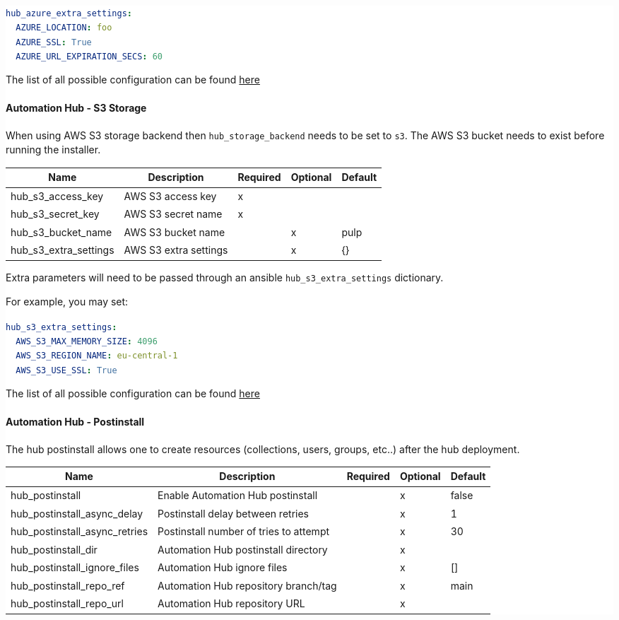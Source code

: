 ```yaml
hub_azure_extra_settings:
  AZURE_LOCATION: foo
  AZURE_SSL: True
  AZURE_URL_EXPIRATION_SECS: 60
```

The list of all possible configuration can be found [here](https://django-storages.readthedocs.io/en/latest/backends/azure.html#settings)

#### Automation Hub - S3 Storage

When using AWS S3 storage backend then `hub_storage_backend` needs to be set to `s3`.
The AWS S3 bucket needs to exist before running the installer.

| Name                  | Description           | Required | Optional | Default |
| --------------------- | --------------------- | -------- | -------- | ------- |
| hub_s3_access_key     | AWS S3 access key     |    x     |          |         |
| hub_s3_secret_key     | AWS S3 secret name    |    x     |          |         |
| hub_s3_bucket_name    | AWS S3 bucket name    |          |    x     | pulp    |
| hub_s3_extra_settings | AWS S3 extra settings |          |    x     | {}      |

Extra parameters will need to be passed through an ansible `hub_s3_extra_settings` dictionary.

For example, you may set:

```yaml
hub_s3_extra_settings:
  AWS_S3_MAX_MEMORY_SIZE: 4096
  AWS_S3_REGION_NAME: eu-central-1
  AWS_S3_USE_SSL: True
```

The list of all possible configuration can be found [here](https://django-storages.readthedocs.io/en/latest/backends/amazon-S3.html#settings)

#### Automation Hub - Postinstall

The hub postinstall allows one to create resources (collections, users, groups, etc..) after the hub deployment.

| Name                          | Description                            | Required | Optional | Default |
| ----------------------------- | -------------------------------------- | -------- | -------- | --------|
| hub_postinstall               | Enable Automation Hub postinstall      |          |     x    | false   |
| hub_postinstall_async_delay   | Postinstall delay between retries      |          |     x    | 1       |
| hub_postinstall_async_retries | Postinstall number of tries to attempt |          |     x    | 30      |
| hub_postinstall_dir           | Automation Hub postinstall directory   |          |     x    |         |
| hub_postinstall_ignore_files  | Automation Hub ignore files            |          |     x    | []      |
| hub_postinstall_repo_ref      | Automation Hub repository branch/tag   |          |     x    | main    |
| hub_postinstall_repo_url      | Automation Hub repository URL          |          |     x    |         |
